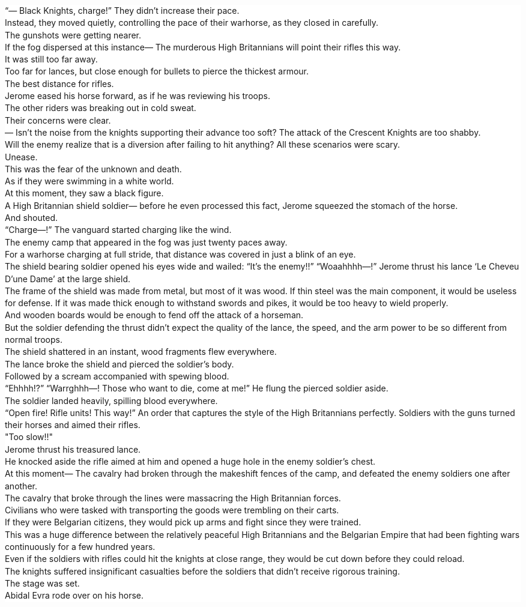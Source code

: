 “— Black Knights, charge!”
They didn’t increase their pace.<br/>
Instead, they moved quietly, controlling the pace of their warhorse, as they closed in carefully.<br/>
The gunshots were getting nearer.<br/>
If the fog dispersed at this instance—
The murderous High Britannians will point their rifles this way.<br/>
It was still too far away.<br/>
Too far for lances, but close enough for bullets to pierce the thickest armour.<br/>
The best distance for rifles.<br/>
Jerome eased his horse forward, as if he was reviewing his troops.<br/>
The other riders was breaking out in cold sweat.<br/>
Their concerns were clear.<br/>
— Isn’t the noise from the knights supporting their advance too soft?
The attack of the Crescent Knights are too shabby.<br/>
Will the enemy realize that is a diversion after failing to hit anything?
All these scenarios were scary.<br/>
Unease.<br/>
This was the fear of the unknown and death.<br/>
As if they were swimming in a white world.<br/>
At this moment, they saw a black figure.<br/>
A High Britannian shield soldier— before he even processed this fact, Jerome squeezed the stomach of the horse.<br/>
And shouted.<br/>
“Charge—!”
The vanguard started charging like the wind.<br/>
The enemy camp that appeared in the fog was just twenty paces away.<br/>
For a warhorse charging at full stride, that distance was covered in just a blink of an eye.<br/>
The shield bearing soldier opened his eyes wide and wailed:
“It’s the enemy!!”
“Woaahhhh—!”
Jerome thrust his lance ‘Le Cheveu D’une Dame’ at the large shield.<br/>
The frame of the shield was made from metal, but most of it was wood. If thin steel was the main component, it would be useless for defense. If it was made thick enough to withstand swords and pikes, it would be too heavy to wield properly.<br/>
And wooden boards would be enough to fend off the attack of a horseman.<br/>
But the soldier defending the thrust didn’t expect the quality of the lance, the speed, and the arm power to be so different from normal troops.<br/>
The shield shattered in an instant, wood fragments flew everywhere.<br/>
The lance broke the shield and pierced the soldier’s body.<br/>
Followed by a scream accompanied with spewing blood.<br/>
“Ehhhh!?”
“Warrghhh—! Those who want to die, come at me!”
He flung the pierced soldier aside.<br/>
The soldier landed heavily, spilling blood everywhere.<br/>
“Open fire! Rifle units! This way!”
An order that captures the style of the High Britannians perfectly. Soldiers with the guns turned their horses and aimed their rifles.<br/>
"Too slow!!"<br/>
Jerome thrust his treasured lance.<br/>
He knocked aside the rifle aimed at him and opened a huge hole in the enemy soldier’s chest.<br/>
At this moment— The cavalry had broken through the makeshift fences of the camp, and defeated the enemy soldiers one after another.<br/>
The cavalry that broke through the lines were massacring the High Britannian forces.<br/>
Civilians who were tasked with transporting the goods were trembling on their carts.<br/>
If they were Belgarian citizens, they would pick up arms and fight since they were trained.<br/>
This was a huge difference between the relatively peaceful High Britannians and the Belgarian Empire that had been fighting wars continuously for a few hundred years.<br/>
Even if the soldiers with rifles could hit the knights at close range, they would be cut down before they could reload.<br/>
The knights suffered insignificant casualties before the soldiers that didn’t receive rigorous training.<br/>
The stage was set.<br/>
Abidal Evra rode over on his horse.<br/>